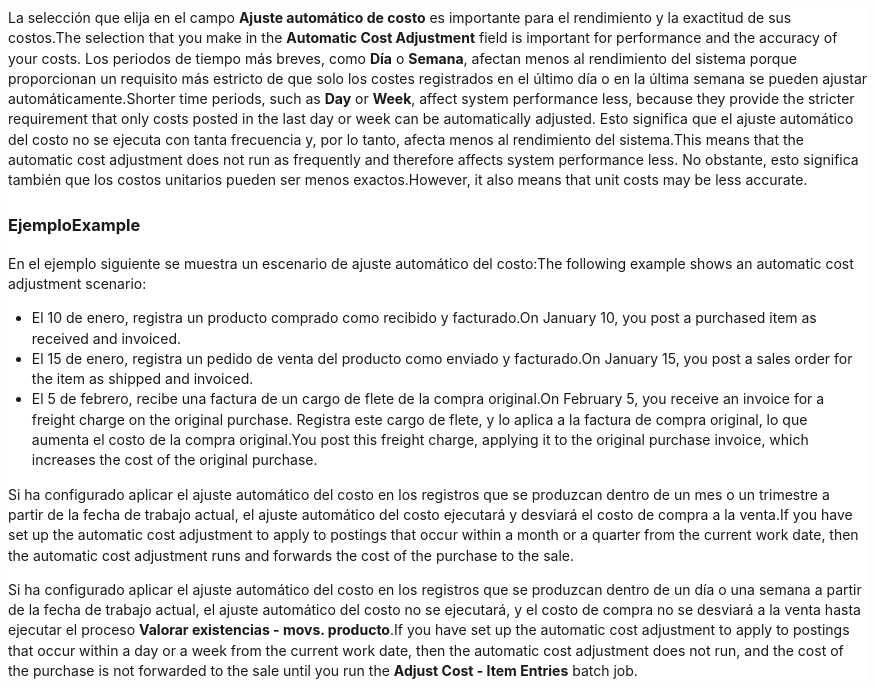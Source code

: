 <span data-ttu-id="8dd8f-321">La selección que elija en el campo **Ajuste automático de costo** es importante para el rendimiento y la exactitud de sus costos.</span><span class="sxs-lookup"><span data-stu-id="8dd8f-321">The selection that you make in the **Automatic Cost Adjustment** field is important for performance and the accuracy of your costs.</span></span> <span data-ttu-id="8dd8f-322">Los periodos de tiempo más breves, como **Día** o **Semana**, afectan menos al rendimiento del sistema porque proporcionan un requisito más estricto de que solo los costes registrados en el último día o en la última semana se pueden ajustar automáticamente.</span><span class="sxs-lookup"><span data-stu-id="8dd8f-322">Shorter time periods, such as **Day** or **Week**, affect system performance less, because they provide the stricter requirement that only costs posted in the last day or week can be automatically adjusted.</span></span> <span data-ttu-id="8dd8f-323">Esto significa que el ajuste automático del costo no se ejecuta con tanta frecuencia y, por lo tanto, afecta menos al rendimiento del sistema.</span><span class="sxs-lookup"><span data-stu-id="8dd8f-323">This means that the automatic cost adjustment does not run as frequently and therefore affects system performance less.</span></span> <span data-ttu-id="8dd8f-324">No obstante, esto significa también que los costos unitarios pueden ser menos exactos.</span><span class="sxs-lookup"><span data-stu-id="8dd8f-324">However, it also means that unit costs may be less accurate.</span></span>  

### <a name="example"></a><span data-ttu-id="8dd8f-325">Ejemplo</span><span class="sxs-lookup"><span data-stu-id="8dd8f-325">Example</span></span>  
<span data-ttu-id="8dd8f-326">En el ejemplo siguiente se muestra un escenario de ajuste automático del costo:</span><span class="sxs-lookup"><span data-stu-id="8dd8f-326">The following example shows an automatic cost adjustment scenario:</span></span>  

* <span data-ttu-id="8dd8f-327">El 10 de enero, registra un producto comprado como recibido y facturado.</span><span class="sxs-lookup"><span data-stu-id="8dd8f-327">On January 10, you post a purchased item as received and invoiced.</span></span>  
* <span data-ttu-id="8dd8f-328">El 15 de enero, registra un pedido de venta del producto como enviado y facturado.</span><span class="sxs-lookup"><span data-stu-id="8dd8f-328">On January 15, you post a sales order for the item as shipped and invoiced.</span></span>
* <span data-ttu-id="8dd8f-329">El 5 de febrero, recibe una factura de un cargo de flete de la compra original.</span><span class="sxs-lookup"><span data-stu-id="8dd8f-329">On February 5, you receive an invoice for a freight charge on the original purchase.</span></span> <span data-ttu-id="8dd8f-330">Registra este cargo de flete, y lo aplica a la factura de compra original, lo que aumenta el costo de la compra original.</span><span class="sxs-lookup"><span data-stu-id="8dd8f-330">You post this freight charge, applying it to the original purchase invoice, which increases the cost of the original purchase.</span></span>  

<span data-ttu-id="8dd8f-331">Si ha configurado aplicar el ajuste automático del costo en los registros que se produzcan dentro de un mes o un trimestre a partir de la fecha de trabajo actual, el ajuste automático del costo ejecutará y desviará el costo de compra a la venta.</span><span class="sxs-lookup"><span data-stu-id="8dd8f-331">If you have set up the automatic cost adjustment to apply to postings that occur within a month or a quarter from the current work date, then the automatic cost adjustment runs and forwards the cost of the purchase to the sale.</span></span>  

<span data-ttu-id="8dd8f-332">Si ha configurado aplicar el ajuste automático del costo en los registros que se produzcan dentro de un día o una semana a partir de la fecha de trabajo actual, el ajuste automático del costo no se ejecutará, y el costo de compra no se desviará a la venta hasta ejecutar el proceso **Valorar existencias - movs. producto**.</span><span class="sxs-lookup"><span data-stu-id="8dd8f-332">If you have set up the automatic cost adjustment to apply to postings that occur within a day or a week from the current work date, then the automatic cost adjustment does not run, and the cost of the purchase is not forwarded to the sale until you run the **Adjust Cost - Item Entries** batch job.</span></span>  
